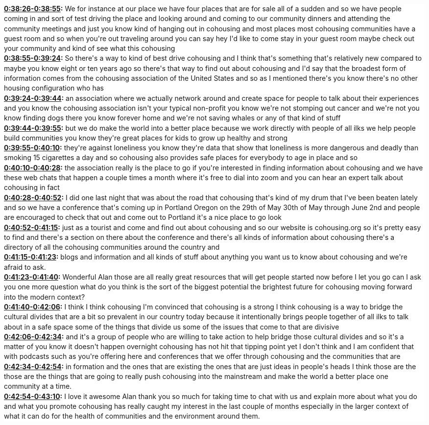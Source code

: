 **[0:38:26-0:38:55](https://regenerativeskills.com/abundantedge-alan-ohashi/#t=0:38:26):**  We for instance at our place we have four places that are for sale all of a sudden and so we have people coming in and sort of test driving the place and looking around and coming to our community dinners and attending the community meetings and just you know kind of hanging out in cohousing and most places most cohousing communities have a guest room and so when you're out traveling around you can say hey I'd like to come stay in your guest room maybe check out your community and kind of see what this cohousing  
**[0:38:55-0:39:24](https://regenerativeskills.com/abundantedge-alan-ohashi/#t=0:38:55):**  So there's a way to kind of best drive cohousing and I think that's something that's relatively new compared to maybe you know eight or ten years ago so there's that way to find out about cohousing and I'd say that the broadest form of information comes from the cohousing association of the United States and so as I mentioned there's you know there's no other housing configuration who has  
**[0:39:24-0:39:44](https://regenerativeskills.com/abundantedge-alan-ohashi/#t=0:39:24):**  an association where we actually network around and create space for people to talk about their experiences and you know the cohousing association isn't your typical non-profit you know we're not stomping out cancer and we're not you know finding dogs there you know forever home and we're not saving whales or any of that kind of stuff  
**[0:39:44-0:39:55](https://regenerativeskills.com/abundantedge-alan-ohashi/#t=0:39:44):**  but we do make the world into a better place because we work directly with people of all ilks we help people build communities you know they're great places for kids to grow up healthy and strong  
**[0:39:55-0:40:10](https://regenerativeskills.com/abundantedge-alan-ohashi/#t=0:39:55):**  they're against loneliness you know they're data that show that loneliness is more dangerous and deadly than smoking 15 cigarettes a day and so cohousing also provides safe places for everybody to age in place and so  
**[0:40:10-0:40:28](https://regenerativeskills.com/abundantedge-alan-ohashi/#t=0:40:10):**  the association really is the place to go if you're interested in finding information about cohousing and we have these web chats that happen a couple times a month where it's free to dial into zoom and you can hear an expert talk about cohousing in fact  
**[0:40:28-0:40:52](https://regenerativeskills.com/abundantedge-alan-ohashi/#t=0:40:28):**  I did one last night that was about the road that cohousing that's kind of my drum that I've been beaten lately and so we have a conference that's coming up in Portland Oregon on the 29th of May 30th of May through June 2nd and people are encouraged to check that out and come out to Portland it's a nice place to go look  
**[0:40:52-0:41:15](https://regenerativeskills.com/abundantedge-alan-ohashi/#t=0:40:52):**  just as a tourist and come and find out about cohousing and so our website is cohousing.org so it's pretty easy to find and there's a section on there about the conference and there's all kinds of information about cohousing there's a directory of all the cohousing communities around the country and  
**[0:41:15-0:41:23](https://regenerativeskills.com/abundantedge-alan-ohashi/#t=0:41:15):**  blogs and information and all kinds of stuff about anything you want us to know about cohousing and we're afraid to ask.  
**[0:41:23-0:41:40](https://regenerativeskills.com/abundantedge-alan-ohashi/#t=0:41:23):**  Wonderful Alan those are all really great resources that will get people started now before I let you go can I ask you one more question what do you think is the sort of the biggest potential the brightest future for cohousing moving forward into the modern context?  
**[0:41:40-0:42:06](https://regenerativeskills.com/abundantedge-alan-ohashi/#t=0:41:40):**  I think I think cohousing I'm convinced that cohousing is a strong I think cohousing is a way to bridge the cultural divides that are a bit so prevalent in our country today because it intentionally brings people together of all ilks to talk about in a safe space some of the things that divide us some of the issues that come to that are divisive  
**[0:42:06-0:42:34](https://regenerativeskills.com/abundantedge-alan-ohashi/#t=0:42:06):**  and it's a group of people who are willing to take action to help bridge those cultural divides and so it's a matter of you know it doesn't happen overnight cohousing has not hit that tipping point yet I don't think and I am confident that with podcasts such as you're offering here and conferences that we offer through cohousing and the communities that are  
**[0:42:34-0:42:54](https://regenerativeskills.com/abundantedge-alan-ohashi/#t=0:42:34):**  in formation and the ones that are existing the ones that are just ideas in people's heads I think those are the those are the things that are going to really push cohousing into the mainstream and make the world a better place one community at a time.  
**[0:42:54-0:43:10](https://regenerativeskills.com/abundantedge-alan-ohashi/#t=0:42:54):**  I love it awesome Alan thank you so much for taking time to chat with us and explain more about what you do and what you promote cohousing has really caught my interest in the last couple of months especially in the larger context of what it can do for the health of communities and the environment around them.  